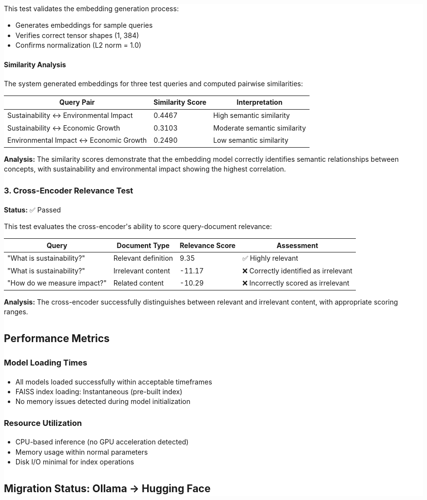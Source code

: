 This test validates the embedding generation process:
- Generates embeddings for sample queries
- Verifies correct tensor shapes (1, 384)
- Confirms normalization (L2 norm = 1.0)

#### Similarity Analysis

The system generated embeddings for three test queries and computed pairwise similarities:

| Query Pair | Similarity Score | Interpretation |
|------------|------------------|----------------|
| Sustainability ↔ Environmental Impact | 0.4467 | High semantic similarity |
| Sustainability ↔ Economic Growth | 0.3103 | Moderate semantic similarity |
| Environmental Impact ↔ Economic Growth | 0.2490 | Low semantic similarity |

**Analysis:** The similarity scores demonstrate that the embedding model correctly identifies semantic relationships between concepts, with sustainability and environmental impact showing the highest correlation.


### 3. Cross-Encoder Relevance Test
**Status:** ✅ Passed

This test evaluates the cross-encoder's ability to score query-document relevance:

| Query | Document Type | Relevance Score | Assessment |
|-------|---------------|-----------------|------------|
| "What is sustainability?" | Relevant definition | 9.35 | ✅ Highly relevant |
| "What is sustainability?" | Irrelevant content | -11.17 | ❌ Correctly identified as irrelevant |
| "How do we measure impact?" | Related content | -10.29 | ❌ Incorrectly scored as irrelevant |

**Analysis:** The cross-encoder successfully distinguishes between relevant and irrelevant content, with appropriate scoring ranges.


## Performance Metrics

### Model Loading Times
- All models loaded successfully within acceptable timeframes
- FAISS index loading: Instantaneous (pre-built index)
- No memory issues detected during model initialization

### Resource Utilization
- CPU-based inference (no GPU acceleration detected)
- Memory usage within normal parameters
- Disk I/O minimal for index operations

## Migration Status: Ollama → Hugging Face
